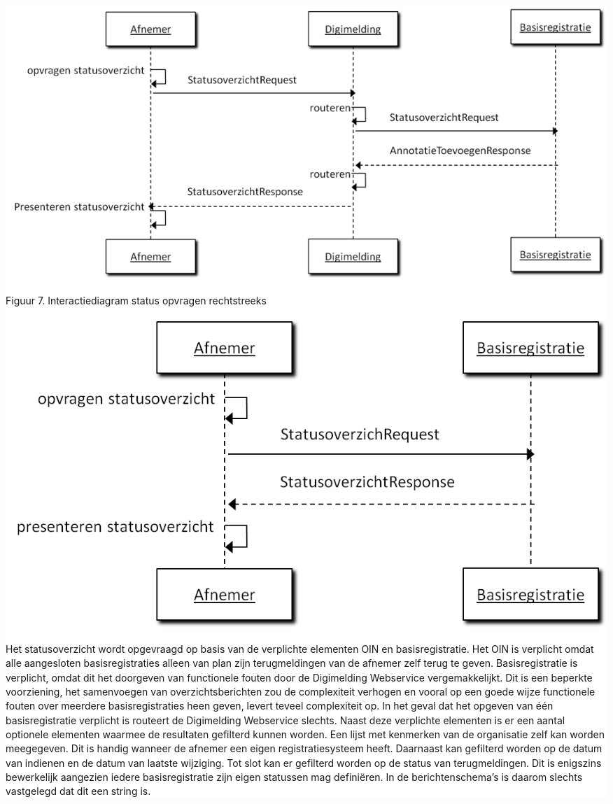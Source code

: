 ![fig5.png](media/3f92fb39d18950b873c249d3908aa6c6.png)

Figuur 7. Interactiediagram status opvragen rechtstreeks

![Figuur 6.png](media/9662cb033b14b7dcbb265ba91da91a95.png)

Het statusoverzicht wordt opgevraagd op basis van de verplichte elementen OIN en basisregistratie. Het OIN is verplicht omdat alle aangesloten basisregistraties alleen van plan zijn terugmeldingen van de afnemer zelf terug te geven. Basisregistratie is verplicht, omdat dit het doorgeven van functionele fouten door de Digimelding Webservice vergemakkelijkt. Dit is een beperkte voorziening, het samenvoegen van overzichtsberichten zou de complexiteit verhogen en vooral op een goede wijze functionele fouten over meerdere basisregistraties heen geven, levert teveel complexiteit op. In het geval dat het opgeven van één basisregistratie verplicht is routeert de Digimelding Webservice slechts. Naast deze verplichte elementen is er een aantal optionele elementen waarmee de resultaten gefilterd kunnen worden. Een lijst met kenmerken van de organisatie zelf kan worden meegegeven. Dit is handig wanneer de afnemer een eigen registratiesysteem heeft. Daarnaast kan gefilterd worden op de datum van indienen en de datum van laatste wijziging. Tot slot kan er gefilterd worden op de status van terugmeldingen. Dit is enigszins bewerkelijk aangezien iedere basisregistratie zijn eigen statussen mag definiëren. In de berichtenschema’s is daarom slechts vastgelegd dat dit een string is.
